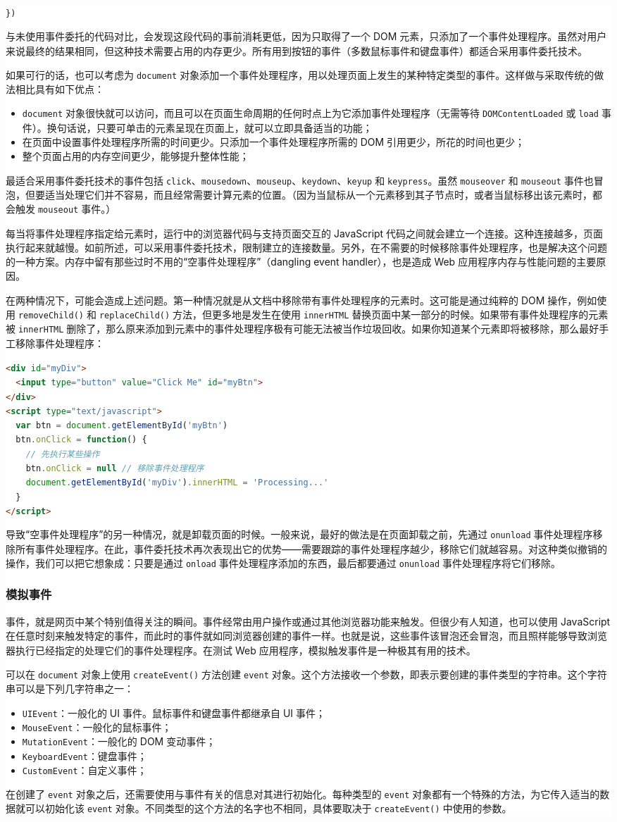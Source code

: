```js
})
```

与未使用事件委托的代码对比，会发现这段代码的事前消耗更低，因为只取得了一个 DOM 元素，只添加了一个事件处理程序。虽然对用户来说最终的结果相同，但这种技术需要占用的内存更少。所有用到按钮的事件（多数鼠标事件和键盘事件）都适合采用事件委托技术。

如果可行的话，也可以考虑为 `document` 对象添加一个事件处理程序，用以处理页面上发生的某种特定类型的事件。这样做与采取传统的做法相比具有如下优点：

* `document` 对象很快就可以访问，而且可以在页面生命周期的任何时点上为它添加事件处理程序（无需等待 `DOMContentLoaded` 或 `load` 事件）。换句话说，只要可单击的元素呈现在页面上，就可以立即具备适当的功能；
* 在页面中设置事件处理程序所需的时间更少。只添加一个事件处理程序所需的 DOM 引用更少，所花的时间也更少；
* 整个页面占用的内存空间更少，能够提升整体性能；

最适合采用事件委托技术的事件包括 `click`、`mousedown`、`mouseup`、`keydown`、`keyup` 和 `keypress`。虽然 `mouseover` 和 `mouseout` 事件也冒泡，但要适当处理它们并不容易，而且经常需要计算元素的位置。（因为当鼠标从一个元素移到其子节点时，或者当鼠标移出该元素时，都会触发 `mouseout` 事件。）

每当将事件处理程序指定给元素时，运行中的浏览器代码与支持页面交互的 JavaScript 代码之间就会建立一个连接。这种连接越多，页面执行起来就越慢。如前所述，可以采用事件委托技术，限制建立的连接数量。另外，在不需要的时候移除事件处理程序，也是解决这个问题的一种方案。内存中留有那些过时不用的“空事件处理程序”（dangling event handler），也是造成 Web 应用程序内存与性能问题的主要原因。

在两种情况下，可能会造成上述问题。第一种情况就是从文档中移除带有事件处理程序的元素时。这可能是通过纯粹的 DOM 操作，例如使用 `removeChild()` 和 `replaceChild()` 方法，但更多地是发生在使用 `innerHTML` 替换页面中某一部分的时候。如果带有事件处理程序的元素被 `innerHTML` 删除了，那么原来添加到元素中的事件处理程序极有可能无法被当作垃圾回收。如果你知道某个元素即将被移除，那么最好手工移除事件处理程序：

```html
<div id="myDiv">
  <input type="button" value="Click Me" id="myBtn">
</div>
<script type="text/javascript">
  var btn = document.getElementById('myBtn')
  btn.onClick = function() {
    // 先执行某些操作
    btn.onClick = null // 移除事件处理程序
    document.getElementById('myDiv').innerHTML = 'Processing...'
  }
</script>
```

导致“空事件处理程序”的另一种情况，就是卸载页面的时候。一般来说，最好的做法是在页面卸载之前，先通过 `onunload` 事件处理程序移除所有事件处理程序。在此，事件委托技术再次表现出它的优势——需要跟踪的事件处理程序越少，移除它们就越容易。对这种类似撤销的操作，我们可以把它想象成：只要是通过 `onload` 事件处理程序添加的东西，最后都要通过 `onunload` 事件处理程序将它们移除。

### 模拟事件

事件，就是网页中某个特别值得关注的瞬间。事件经常由用户操作或通过其他浏览器功能来触发。但很少有人知道，也可以使用 JavaScript 在任意时刻来触发特定的事件，而此时的事件就如同浏览器创建的事件一样。也就是说，这些事件该冒泡还会冒泡，而且照样能够导致浏览器执行已经指定的处理它们的事件处理程序。在测试 Web 应用程序，模拟触发事件是一种极其有用的技术。

可以在 `document` 对象上使用 `createEvent()` 方法创建 `event` 对象。这个方法接收一个参数，即表示要创建的事件类型的字符串。这个字符串可以是下列几字符串之一：

* `UIEvent`：一般化的 UI 事件。鼠标事件和键盘事件都继承自 UI 事件；
* `MouseEvent`：一般化的鼠标事件；
* `MutationEvent`：一般化的 DOM 变动事件；
* `KeyboardEvent`：键盘事件；
* `CustomEvent`：自定义事件；

在创建了 `event` 对象之后，还需要使用与事件有关的信息对其进行初始化。每种类型的 `event` 对象都有一个特殊的方法，为它传入适当的数据就可以初始化该 `event` 对象。不同类型的这个方法的名字也不相同，具体要取决于 `createEvent()` 中使用的参数。
